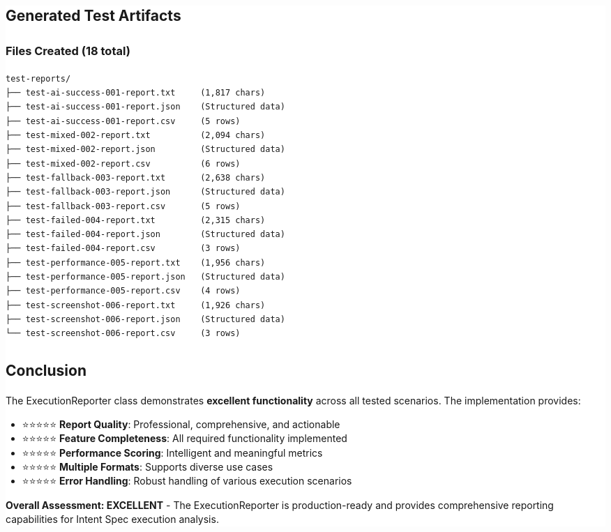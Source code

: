 ## Generated Test Artifacts

### Files Created (18 total)
```
test-reports/
├── test-ai-success-001-report.txt     (1,817 chars)
├── test-ai-success-001-report.json    (Structured data)
├── test-ai-success-001-report.csv     (5 rows)
├── test-mixed-002-report.txt          (2,094 chars)
├── test-mixed-002-report.json         (Structured data)
├── test-mixed-002-report.csv          (6 rows)
├── test-fallback-003-report.txt       (2,638 chars)
├── test-fallback-003-report.json      (Structured data)
├── test-fallback-003-report.csv       (5 rows)
├── test-failed-004-report.txt         (2,315 chars)
├── test-failed-004-report.json        (Structured data)
├── test-failed-004-report.csv         (3 rows)
├── test-performance-005-report.txt    (1,956 chars)
├── test-performance-005-report.json   (Structured data)
├── test-performance-005-report.csv    (4 rows)
├── test-screenshot-006-report.txt     (1,926 chars)
├── test-screenshot-006-report.json    (Structured data)
└── test-screenshot-006-report.csv     (3 rows)
```

## Conclusion

The ExecutionReporter class demonstrates **excellent functionality** across all tested scenarios. The implementation provides:

- ⭐⭐⭐⭐⭐ **Report Quality**: Professional, comprehensive, and actionable
- ⭐⭐⭐⭐⭐ **Feature Completeness**: All required functionality implemented
- ⭐⭐⭐⭐⭐ **Performance Scoring**: Intelligent and meaningful metrics
- ⭐⭐⭐⭐⭐ **Multiple Formats**: Supports diverse use cases
- ⭐⭐⭐⭐⭐ **Error Handling**: Robust handling of various execution scenarios

**Overall Assessment: EXCELLENT** - The ExecutionReporter is production-ready and provides comprehensive reporting capabilities for Intent Spec execution analysis.